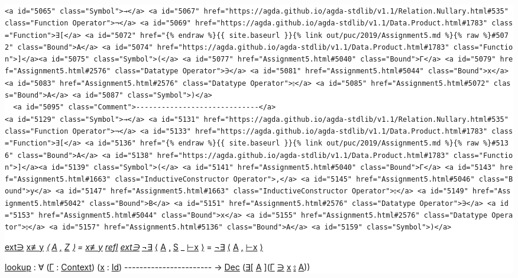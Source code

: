     <a id="5065" class="Symbol">→</a> <a id="5067" href="https://agda.github.io/agda-stdlib/v1.1/Relation.Nullary.html#535" class="Function Operator">¬</a> <a id="5069" href="https://agda.github.io/agda-stdlib/v1.1/Data.Product.html#1783" class="Function">∃[</a> <a id="5072" href="{% endraw %}{{ site.baseurl }}{% link out/puc/2019/Assignment5.md %}{% raw %}#5072" class="Bound">A</a> <a id="5074" href="https://agda.github.io/agda-stdlib/v1.1/Data.Product.html#1783" class="Function">]</a><a id="5075" class="Symbol">(</a> <a id="5077" href="Assignment5.html#5040" class="Bound">Γ</a> <a id="5079" href="Assignment5.html#2576" class="Datatype Operator">∋</a> <a id="5081" href="Assignment5.html#5044" class="Bound">x</a> <a id="5083" href="Assignment5.html#2576" class="Datatype Operator">⦂</a> <a id="5085" href="Assignment5.html#5072" class="Bound">A</a> <a id="5087" class="Symbol">)</a>
      <a id="5095" class="Comment">-----------------------------</a>
    <a id="5129" class="Symbol">→</a> <a id="5131" href="https://agda.github.io/agda-stdlib/v1.1/Relation.Nullary.html#535" class="Function Operator">¬</a> <a id="5133" href="https://agda.github.io/agda-stdlib/v1.1/Data.Product.html#1783" class="Function">∃[</a> <a id="5136" href="{% endraw %}{{ site.baseurl }}{% link out/puc/2019/Assignment5.md %}{% raw %}#5136" class="Bound">A</a> <a id="5138" href="https://agda.github.io/agda-stdlib/v1.1/Data.Product.html#1783" class="Function">]</a><a id="5139" class="Symbol">(</a> <a id="5141" href="Assignment5.html#5040" class="Bound">Γ</a> <a id="5143" href="Assignment5.html#1663" class="InductiveConstructor Operator">,</a> <a id="5145" href="Assignment5.html#5046" class="Bound">y</a> <a id="5147" href="Assignment5.html#1663" class="InductiveConstructor Operator">⦂</a> <a id="5149" href="Assignment5.html#5042" class="Bound">B</a> <a id="5151" href="Assignment5.html#2576" class="Datatype Operator">∋</a> <a id="5153" href="Assignment5.html#5044" class="Bound">x</a> <a id="5155" href="Assignment5.html#2576" class="Datatype Operator">⦂</a> <a id="5157" href="Assignment5.html#5136" class="Bound">A</a> <a id="5159" class="Symbol">)</a>
  <a id="5163" href="{% endraw %}{{ site.baseurl }}{% link out/puc/2019/Assignment5.md %}{% raw %}#5030" class="Function">ext∋</a> <a id="5168" href="Assignment5.html#5168" class="Bound">x≢y</a> <a id="5172" class="Symbol">_</a>  <a id="5175" href="Agda.Builtin.Sigma.html#209" class="InductiveConstructor Operator">⟨</a> <a id="5177" href="Assignment5.html#5177" class="Bound">A</a> <a id="5179" href="Agda.Builtin.Sigma.html#209" class="InductiveConstructor Operator">,</a> <a id="5181" href="Assignment5.html#2621" class="InductiveConstructor">Z</a> <a id="5183" href="Agda.Builtin.Sigma.html#209" class="InductiveConstructor Operator">⟩</a>       <a id="5191" class="Symbol">=</a>  <a id="5194" href="Assignment5.html#5168" class="Bound">x≢y</a> <a id="5198" href="Agda.Builtin.Equality.html#182" class="InductiveConstructor">refl</a>
  <a id="5205" href="{% endraw %}{{ site.baseurl }}{% link out/puc/2019/Assignment5.md %}{% raw %}#5030" class="Function">ext∋</a> <a id="5210" class="Symbol">_</a>   <a id="5214" href="Assignment5.html#5214" class="Bound">¬∃</a> <a id="5217" href="Agda.Builtin.Sigma.html#209" class="InductiveConstructor Operator">⟨</a> <a id="5219" href="Assignment5.html#5219" class="Bound">A</a> <a id="5221" href="Agda.Builtin.Sigma.html#209" class="InductiveConstructor Operator">,</a> <a id="5223" href="Assignment5.html#2695" class="InductiveConstructor">S</a> <a id="5225" class="Symbol">_</a> <a id="5227" href="Assignment5.html#5227" class="Bound">⊢x</a> <a id="5230" href="Agda.Builtin.Sigma.html#209" class="InductiveConstructor Operator">⟩</a>  <a id="5233" class="Symbol">=</a>  <a id="5236" href="Assignment5.html#5214" class="Bound">¬∃</a> <a id="5239" href="Agda.Builtin.Sigma.html#209" class="InductiveConstructor Operator">⟨</a> <a id="5241" href="Assignment5.html#5219" class="Bound">A</a> <a id="5243" href="Agda.Builtin.Sigma.html#209" class="InductiveConstructor Operator">,</a> <a id="5245" href="Assignment5.html#5227" class="Bound">⊢x</a> <a id="5248" href="Agda.Builtin.Sigma.html#209" class="InductiveConstructor Operator">⟩</a>

  <a id="Inference.lookup"></a><a id="5253" href="{% endraw %}{{ site.baseurl }}{% link out/puc/2019/Assignment5.md %}{% raw %}#5253" class="Function">lookup</a> <a id="5260" class="Symbol">:</a> <a id="5262" class="Symbol">∀</a> <a id="5264" class="Symbol">(</a><a id="5265" href="Assignment5.html#5265" class="Bound">Γ</a> <a id="5267" class="Symbol">:</a> <a id="5269" href="Assignment5.html#1619" class="Datatype">Context</a><a id="5276" class="Symbol">)</a> <a id="5278" class="Symbol">(</a><a id="5279" href="Assignment5.html#5279" class="Bound">x</a> <a id="5281" class="Symbol">:</a> <a id="5283" href="Assignment5.html#1515" class="Function">Id</a><a id="5285" class="Symbol">)</a>
      <a id="5293" class="Comment">-----------------------</a>
    <a id="5321" class="Symbol">→</a> <a id="5323" href="https://agda.github.io/agda-stdlib/v1.1/Relation.Nullary.html#605" class="Datatype">Dec</a> <a id="5327" class="Symbol">(</a><a id="5328" href="https://agda.github.io/agda-stdlib/v1.1/Data.Product.html#1783" class="Function">∃[</a> <a id="5331" href="{% endraw %}{{ site.baseurl }}{% link out/puc/2019/Assignment5.md %}{% raw %}#5331" class="Bound">A</a> <a id="5333" href="https://agda.github.io/agda-stdlib/v1.1/Data.Product.html#1783" class="Function">]</a><a id="5334" class="Symbol">(</a><a id="5335" href="Assignment5.html#5265" class="Bound">Γ</a> <a id="5337" href="Assignment5.html#2576" class="Datatype Operator">∋</a> <a id="5339" href="Assignment5.html#5279" class="Bound">x</a> <a id="5341" href="Assignment5.html#2576" class="Datatype Operator">⦂</a> <a id="5343" href="Assignment5.html#5331" class="Bound">A</a><a id="5344" class="Symbol">))</a>